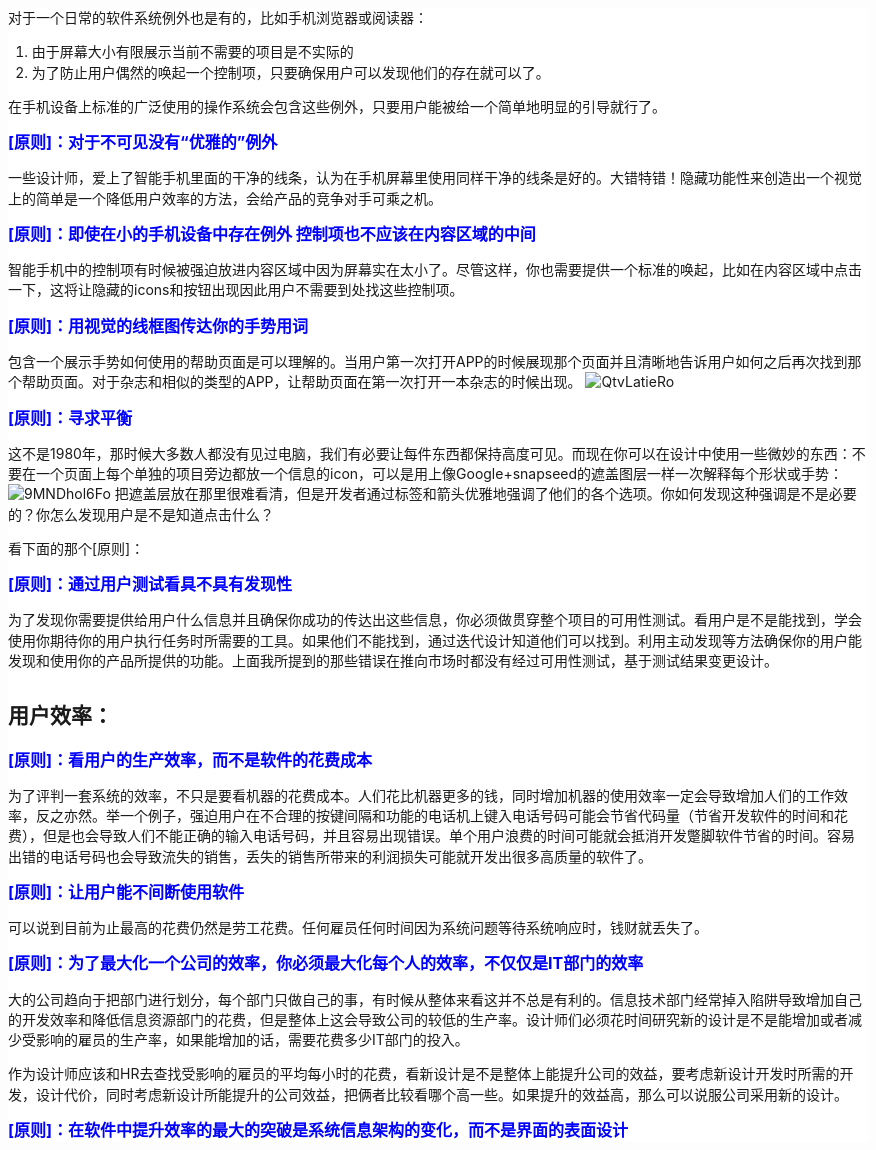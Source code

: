 对于一个日常的软件系统例外也是有的，比如手机浏览器或阅读器：

1. 由于屏幕大小有限展示当前不需要的项目是不实际的
1. 为了防止用户偶然的唤起一个控制项，只要确保用户可以发现他们的存在就可以了。

在手机设备上标准的广泛使用的操作系统会包含这些例外，只要用户能被给一个简单地明显的引导就行了。

<span style="display:block;color:blue;font-weight:700;font-size:16px;">[原则]：对于不可见没有“优雅的”例外</span>

一些设计师，爱上了智能手机里面的干净的线条，认为在手机屏幕里使用同样干净的线条是好的。大错特错！隐藏功能性来创造出一个视觉上的简单是一个降低用户效率的方法，会给产品的竞争对手可乘之机。

<span style="display:block;color:blue;font-weight:700;font-size:16px;">[原则]：即使在小的手机设备中存在例外 控制项也不应该在内容区域的中间</span>

智能手机中的控制项有时候被强迫放进内容区域中因为屏幕实在太小了。尽管这样，你也需要提供一个标准的唤起，比如在内容区域中点击一下，这将让隐藏的icons和按钮出现因此用户不需要到处找这些控制项。

<span style="display:block;color:blue;font-weight:700;font-size:16px;">[原则]：用视觉的线框图传达你的手势用词</span>

包含一个展示手势如何使用的帮助页面是可以理解的。当用户第一次打开APP的时候展现那个页面并且清晰地告诉用户如何之后再次找到那个帮助页面。对于杂志和相似的类型的APP，让帮助页面在第一次打开一本杂志的时候出现。
![QtvLatieRo](https://guidelines.cc/assets/imgspb-QtvLatieRo.png)

<span style="display:block;color:blue;font-weight:700;font-size:16px;">[原则]：寻求平衡</span>

这不是1980年，那时候大多数人都没有见过电脑，我们有必要让每件东西都保持高度可见。而现在你可以在设计中使用一些微妙的东西：不要在一个页面上每个单独的项目旁边都放一个信息的icon，可以是用上像Google+snapseed的遮盖图层一样一次解释每个形状或手势：
![9MNDhol6Fo](https://guidelines.cc/assets/imgspb-9MNDhol6Fo.png)
把遮盖层放在那里很难看清，但是开发者通过标签和箭头优雅地强调了他们的各个选项。你如何发现这种强调是不是必要的？你怎么发现用户是不是知道点击什么？

看下面的那个[原则]：

<span style="display:block;color:blue;font-weight:700;font-size:16px;">[原则]：通过用户测试看具不具有发现性</span>

为了发现你需要提供给用户什么信息并且确保你成功的传达出这些信息，你必须做贯穿整个项目的可用性测试。看用户是不是能找到，学会使用你期待你的用户执行任务时所需要的工具。如果他们不能找到，通过迭代设计知道他们可以找到。利用主动发现等方法确保你的用户能发现和使用你的产品所提供的功能。上面我所提到的那些错误在推向市场时都没有经过可用性测试，基于测试结果变更设计。

## 用户效率：

<span style="display:block;color:blue;font-weight:700;font-size:16px;">[原则]：看用户的生产效率，而不是软件的花费成本</span>

为了评判一套系统的效率，不只是要看机器的花费成本。人们花比机器更多的钱，同时增加机器的使用效率一定会导致增加人们的工作效率，反之亦然。举一个例子，强迫用户在不合理的按键间隔和功能的电话机上键入电话号码可能会节省代码量（节省开发软件的时间和花费），但是也会导致人们不能正确的输入电话号码，并且容易出现错误。单个用户浪费的时间可能就会抵消开发蹩脚软件节省的时间。容易出错的电话号码也会导致流失的销售，丢失的销售所带来的利润损失可能就开发出很多高质量的软件了。

<span style="display:block;color:blue;font-weight:700;font-size:16px;">[原则]：让用户能不间断使用软件</span>

可以说到目前为止最高的花费仍然是劳工花费。任何雇员任何时间因为系统问题等待系统响应时，钱财就丢失了。

<span style="display:block;color:blue;font-weight:700;font-size:16px;">[原则]：为了最大化一个公司的效率，你必须最大化每个人的效率，不仅仅是IT部门的效率</span>

大的公司趋向于把部门进行划分，每个部门只做自己的事，有时候从整体来看这并不总是有利的。信息技术部门经常掉入陷阱导致增加自己的开发效率和降低信息资源部门的花费，但是整体上这会导致公司的较低的生产率。设计师们必须花时间研究新的设计是不是能增加或者减少受影响的雇员的生产率，如果能增加的话，需要花费多少IT部门的投入。

作为设计师应该和HR去查找受影响的雇员的平均每小时的花费，看新设计是不是整体上能提升公司的效益，要考虑新设计开发时所需的开发，设计代价，同时考虑新设计所能提升的公司效益，把俩者比较看哪个高一些。如果提升的效益高，那么可以说服公司采用新的设计。

<span style="display:block;color:blue;font-weight:700;font-size:16px;">[原则]：在软件中提升效率的最大的突破是系统信息架构的变化，而不是界面的表面设计</span>
